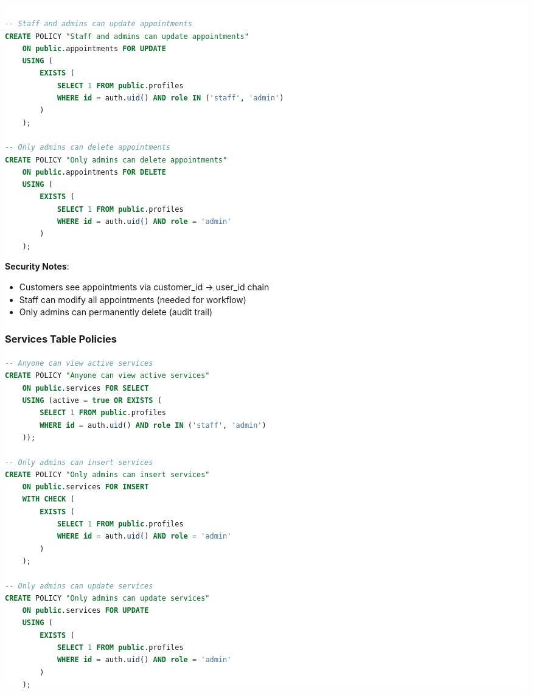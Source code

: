 ```sql

-- Staff and admins can update appointments
CREATE POLICY "Staff and admins can update appointments"
    ON public.appointments FOR UPDATE
    USING (
        EXISTS (
            SELECT 1 FROM public.profiles
            WHERE id = auth.uid() AND role IN ('staff', 'admin')
        )
    );

-- Only admins can delete appointments
CREATE POLICY "Only admins can delete appointments"
    ON public.appointments FOR DELETE
    USING (
        EXISTS (
            SELECT 1 FROM public.profiles
            WHERE id = auth.uid() AND role = 'admin'
        )
    );
```

**Security Notes**:
- Customers see appointments via customer_id → user_id chain
- Staff can modify all appointments (needed for workflow)
- Only admins can permanently delete (audit trail)

### Services Table Policies

```sql
-- Anyone can view active services
CREATE POLICY "Anyone can view active services"
    ON public.services FOR SELECT
    USING (active = true OR EXISTS (
        SELECT 1 FROM public.profiles
        WHERE id = auth.uid() AND role IN ('staff', 'admin')
    ));

-- Only admins can insert services
CREATE POLICY "Only admins can insert services"
    ON public.services FOR INSERT
    WITH CHECK (
        EXISTS (
            SELECT 1 FROM public.profiles
            WHERE id = auth.uid() AND role = 'admin'
        )
    );

-- Only admins can update services
CREATE POLICY "Only admins can update services"
    ON public.services FOR UPDATE
    USING (
        EXISTS (
            SELECT 1 FROM public.profiles
            WHERE id = auth.uid() AND role = 'admin'
        )
    );
```
